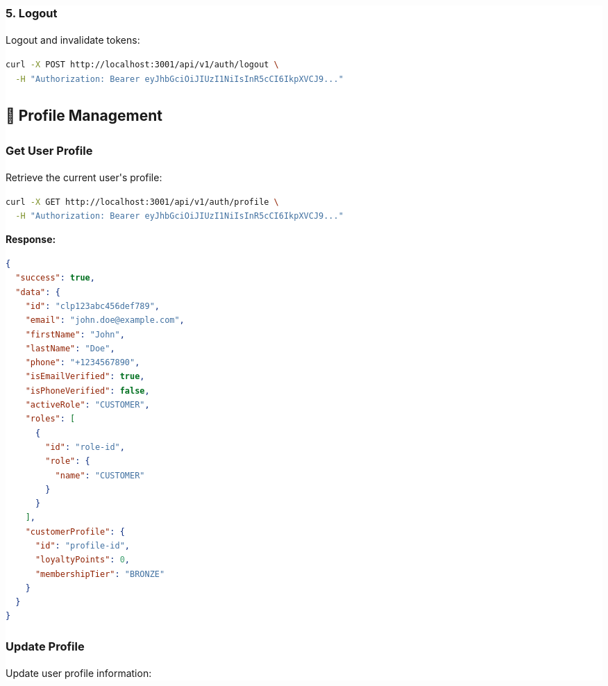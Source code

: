 ### 5. Logout

Logout and invalidate tokens:

```bash
curl -X POST http://localhost:3001/api/v1/auth/logout \
  -H "Authorization: Bearer eyJhbGciOiJIUzI1NiIsInR5cCI6IkpXVCJ9..."
```

## 👤 Profile Management

### Get User Profile

Retrieve the current user's profile:

```bash
curl -X GET http://localhost:3001/api/v1/auth/profile \
  -H "Authorization: Bearer eyJhbGciOiJIUzI1NiIsInR5cCI6IkpXVCJ9..."
```

**Response:**

```json
{
  "success": true,
  "data": {
    "id": "clp123abc456def789",
    "email": "john.doe@example.com",
    "firstName": "John",
    "lastName": "Doe",
    "phone": "+1234567890",
    "isEmailVerified": true,
    "isPhoneVerified": false,
    "activeRole": "CUSTOMER",
    "roles": [
      {
        "id": "role-id",
        "role": {
          "name": "CUSTOMER"
        }
      }
    ],
    "customerProfile": {
      "id": "profile-id",
      "loyaltyPoints": 0,
      "membershipTier": "BRONZE"
    }
  }
}
```

### Update Profile

Update user profile information:
